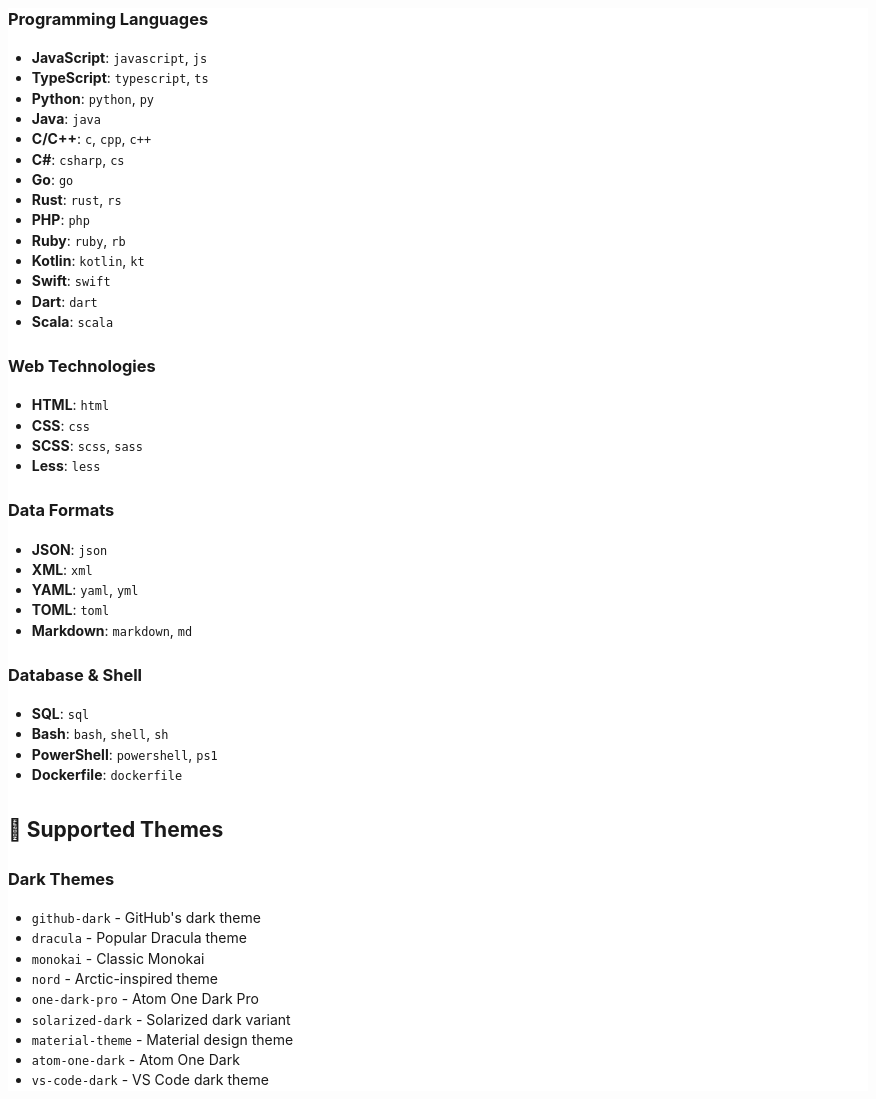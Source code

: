### Programming Languages

- **JavaScript**: `javascript`, `js`
- **TypeScript**: `typescript`, `ts`
- **Python**: `python`, `py`
- **Java**: `java`
- **C/C++**: `c`, `cpp`, `c++`
- **C#**: `csharp`, `cs`
- **Go**: `go`
- **Rust**: `rust`, `rs`
- **PHP**: `php`
- **Ruby**: `ruby`, `rb`
- **Kotlin**: `kotlin`, `kt`
- **Swift**: `swift`
- **Dart**: `dart`
- **Scala**: `scala`

### Web Technologies

- **HTML**: `html`
- **CSS**: `css`
- **SCSS**: `scss`, `sass`
- **Less**: `less`

### Data Formats

- **JSON**: `json`
- **XML**: `xml`
- **YAML**: `yaml`, `yml`
- **TOML**: `toml`
- **Markdown**: `markdown`, `md`

### Database & Shell

- **SQL**: `sql`
- **Bash**: `bash`, `shell`, `sh`
- **PowerShell**: `powershell`, `ps1`
- **Dockerfile**: `dockerfile`

## 🎨 Supported Themes

### Dark Themes

- `github-dark` - GitHub's dark theme
- `dracula` - Popular Dracula theme
- `monokai` - Classic Monokai
- `nord` - Arctic-inspired theme
- `one-dark-pro` - Atom One Dark Pro
- `solarized-dark` - Solarized dark variant
- `material-theme` - Material design theme
- `atom-one-dark` - Atom One Dark
- `vs-code-dark` - VS Code dark theme
